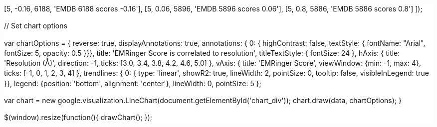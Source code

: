 [5,		-0.16,	6188, 'EMDB 6188 scores -0.16'],
[5,		0.06,	5896, 'EMDB 5896 scores 0.06'],
[5,		0.8,	5886, 'EMDB 5886 scores 0.8']
]);

// Set chart options

var chartOptions = {
reverse: true,
displayAnnotations: true,
annotations: { 0: {
	highContrast: false,
	textStyle: {
		fontName: "Arial",
		fontSize: 5,
		opacity: 0.5
}}},
title: 'EMRinger Score is correlated to resolution',
titleTextStyle: {
	fontSize: 24
},
hAxis: {
title: 'Resolution (Å)',
direction: -1,
ticks: [3.0, 3.4, 3.8, 4.2, 4.6, 5.0]
},
vAxis: {
title: 'EMRinger Score',
viewWindow: {min: -1, max: 4},
ticks: [-1, 0, 1, 2, 3, 4]
},
trendlines: { 0: {
	type: 'linear',
	showR2: true,
	lineWidth: 2, 
	pointSize: 0,
	tooltip: false,
	visibleInLegend: true
}},
legend: {position: 'bottom', alignment: 'center'},
lineWidth: 0,
pointSize: 5
};



var chart = new google.visualization.LineChart(document.getElementById('chart_div'));
chart.draw(data, chartOptions);
}

$(window).resize(function(){
drawChart();
});
